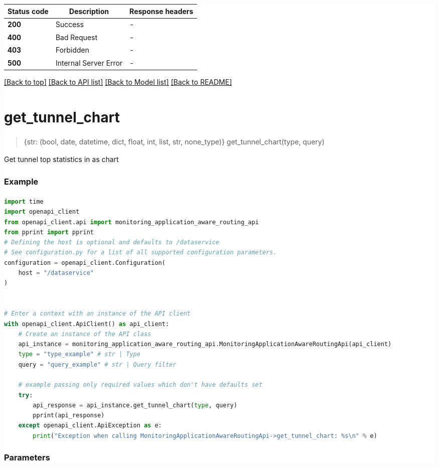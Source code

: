 | Status code | Description | Response headers |
|-------------|-------------|------------------|
**200** | Success |  -  |
**400** | Bad Request |  -  |
**403** | Forbidden |  -  |
**500** | Internal Server Error |  -  |

[[Back to top]](#) [[Back to API list]](../README.md#documentation-for-api-endpoints) [[Back to Model list]](../README.md#documentation-for-models) [[Back to README]](../README.md)

# **get_tunnel_chart**
> {str: (bool, date, datetime, dict, float, int, list, str, none_type)} get_tunnel_chart(type, query)



Get tunnel top statistics in as chart

### Example


```python
import time
import openapi_client
from openapi_client.api import monitoring_application_aware_routing_api
from pprint import pprint
# Defining the host is optional and defaults to /dataservice
# See configuration.py for a list of all supported configuration parameters.
configuration = openapi_client.Configuration(
    host = "/dataservice"
)


# Enter a context with an instance of the API client
with openapi_client.ApiClient() as api_client:
    # Create an instance of the API class
    api_instance = monitoring_application_aware_routing_api.MonitoringApplicationAwareRoutingApi(api_client)
    type = "type_example" # str | Type
    query = "query_example" # str | Query filter

    # example passing only required values which don't have defaults set
    try:
        api_response = api_instance.get_tunnel_chart(type, query)
        pprint(api_response)
    except openapi_client.ApiException as e:
        print("Exception when calling MonitoringApplicationAwareRoutingApi->get_tunnel_chart: %s\n" % e)
```


### Parameters
